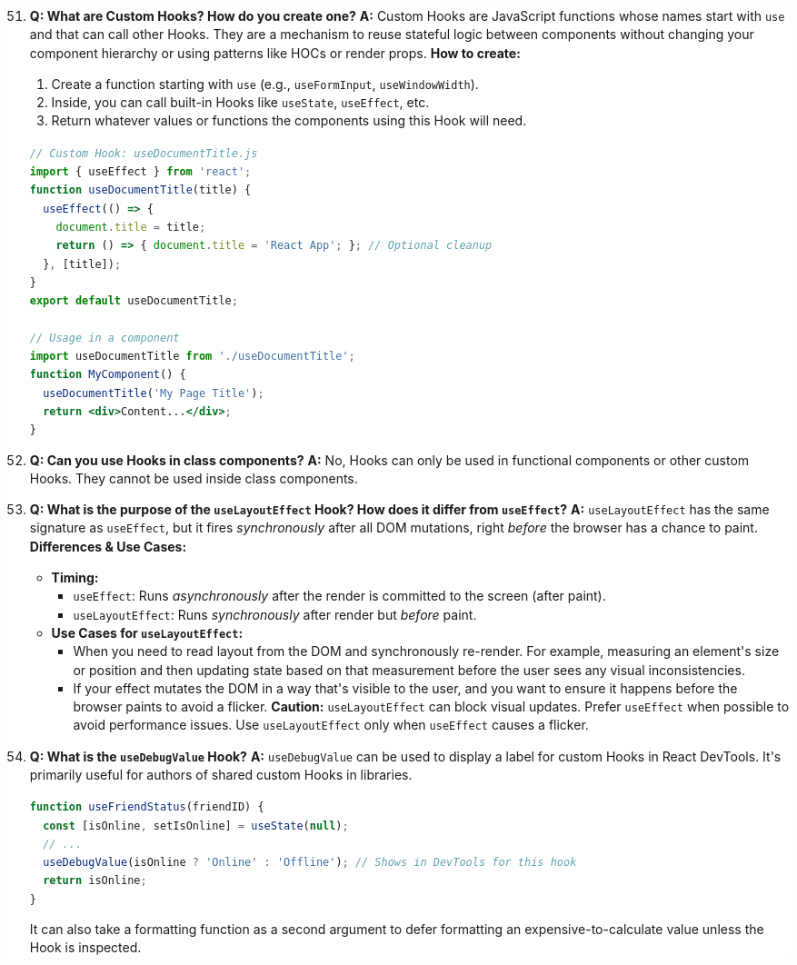 51. **Q: What are Custom Hooks? How do you create one?**
    **A:** Custom Hooks are JavaScript functions whose names start with `use` and that can call other Hooks. They are a mechanism to reuse stateful logic between components without changing your component hierarchy or using patterns like HOCs or render props.
    **How to create:**
    1.  Create a function starting with `use` (e.g., `useFormInput`, `useWindowWidth`).
    2.  Inside, you can call built-in Hooks like `useState`, `useEffect`, etc.
    3.  Return whatever values or functions the components using this Hook will need.
    ```jsx
    // Custom Hook: useDocumentTitle.js
    import { useEffect } from 'react';
    function useDocumentTitle(title) {
      useEffect(() => {
        document.title = title;
        return () => { document.title = 'React App'; }; // Optional cleanup
      }, [title]);
    }
    export default useDocumentTitle;

    // Usage in a component
    import useDocumentTitle from './useDocumentTitle';
    function MyComponent() {
      useDocumentTitle('My Page Title');
      return <div>Content...</div>;
    }
    ```

52. **Q: Can you use Hooks in class components?**
    **A:** No, Hooks can only be used in functional components or other custom Hooks. They cannot be used inside class components.

53. **Q: What is the purpose of the `useLayoutEffect` Hook? How does it differ from `useEffect`?**
    **A:** `useLayoutEffect` has the same signature as `useEffect`, but it fires *synchronously* after all DOM mutations, right *before* the browser has a chance to paint.
    **Differences & Use Cases:**
    *   **Timing:**
        *   `useEffect`: Runs *asynchronously* after the render is committed to the screen (after paint).
        *   `useLayoutEffect`: Runs *synchronously* after render but *before* paint.
    *   **Use Cases for `useLayoutEffect`:**
        *   When you need to read layout from the DOM and synchronously re-render. For example, measuring an element's size or position and then updating state based on that measurement before the user sees any visual inconsistencies.
        *   If your effect mutates the DOM in a way that's visible to the user, and you want to ensure it happens before the browser paints to avoid a flicker.
    **Caution:** `useLayoutEffect` can block visual updates. Prefer `useEffect` when possible to avoid performance issues. Use `useLayoutEffect` only when `useEffect` causes a flicker.

54. **Q: What is the `useDebugValue` Hook?**
    **A:** `useDebugValue` can be used to display a label for custom Hooks in React DevTools. It's primarily useful for authors of shared custom Hooks in libraries.
    ```jsx
    function useFriendStatus(friendID) {
      const [isOnline, setIsOnline] = useState(null);
      // ...
      useDebugValue(isOnline ? 'Online' : 'Offline'); // Shows in DevTools for this hook
      return isOnline;
    }
    ```
    It can also take a formatting function as a second argument to defer formatting an expensive-to-calculate value unless the Hook is inspected.

